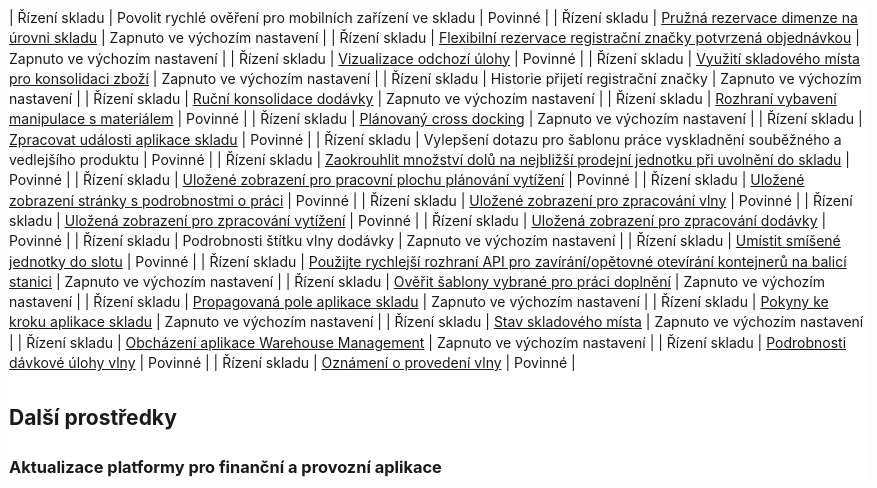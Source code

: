 | Řízení skladu | Povolit rychlé ověření pro mobilních zařízení ve skladu | Povinné |
| Řízení skladu | [Pružná rezervace dimenze na úrovni skladu](../warehousing/flexible-warehouse-level-dimension-reservation.md) | Zapnuto ve výchozím nastavení |
| Řízení skladu | [Flexibilní rezervace registrační značky potvrzená objednávkou](../warehousing/flexible-warehouse-level-dimension-reservation.md) | Zapnuto ve výchozím nastavení |
| Řízení skladu | [Vizualizace odchozí úlohy](../warehousing/outbound-workload-visualization.md) | Povinné |
| Řízení skladu | [Využití skladového místa pro konsolidaci zboží](../warehousing/item-consolidation-location-utilization.md) | Zapnuto ve výchozím nastavení |
| Řízení skladu | Historie přijetí registrační značky | Zapnuto ve výchozím nastavení |
| Řízení skladu | [Ruční konsolidace dodávky](../warehousing/consolidate-shipments-manual-workbench.md) | Zapnuto ve výchozím nastavení |
| Řízení skladu | [Rozhraní vybavení manipulace s materiálem](../warehousing/mhax.md) | Povinné |
| Řízení skladu | [Plánovaný cross docking](../warehousing/planned-cross-docking.md) | Zapnuto ve výchozím nastavení |
| Řízení skladu | [Zpracovat události aplikace skladu](../warehousing/warehouse-app-events.md) | Povinné |
| Řízení skladu | Vylepšení dotazu pro šablonu práce vyskladnění souběžného a vedlejšího produktu | Povinné |
| Řízení skladu | [Zaokrouhlit množství dolů na nejbližší prodejní jednotku při uvolnění do skladu](whats-new-scm-10-0-19.md) | Povinné |
| Řízení skladu | [Uložené zobrazení pro pracovní plochu plánování vytížení](saved-views-scm.md) | Povinné |
| Řízení skladu | [Uložené zobrazení stránky s podrobnostmi o práci](saved-views-scm.md) | Povinné |
| Řízení skladu | [Uložené zobrazení pro zpracování vlny](saved-views-scm.md) | Povinné |
| Řízení skladu | [Uložená zobrazení pro zpracování vytížení](saved-views-scm.md) | Povinné |
| Řízení skladu | [Uložená zobrazení pro zpracování dodávky](saved-views-scm.md) | Povinné |
| Řízení skladu | Podrobnosti štítku vlny dodávky | Zapnuto ve výchozím nastavení |
| Řízení skladu | [Umístit smíšené jednotky do slotu](whats-new-scm-10-0-21.md) | Povinné |
| Řízení skladu | [Použijte rychlejší rozhraní API pro zavírání/opětovné otevírání kontejnerů na balicí stanici](whats-new-scm-10-0-21.md) | Zapnuto ve výchozím nastavení |
| Řízení skladu | [Ověřit šablony vybrané pro práci doplnění](whats-new-scm-10-0-20.md) | Zapnuto ve výchozím nastavení |
| Řízení skladu | [Propagovaná pole aplikace skladu](../warehousing/warehouse-app-promoted-fields.md) | Zapnuto ve výchozím nastavení |
| Řízení skladu | [Pokyny ke kroku aplikace skladu](../warehousing/mobile-app-titles-instructions.md) | Zapnuto ve výchozím nastavení |
| Řízení skladu | [Stav skladového místa](../warehousing/warehouse-location-status.md) | Zapnuto ve výchozím nastavení |
| Řízení skladu | [Obcházení aplikace Warehouse Management](../warehousing/warehouse-app-detours.md) | Zapnuto ve výchozím nastavení |
| Řízení skladu | [Podrobnosti dávkové úlohy vlny](../warehousing/wave-processing.md) | Povinné |
| Řízení skladu | [Oznámení o provedení vlny](../warehousing/wave-execution-notifications.md) | Povinné |

## <a name="additional-resources"></a>Další prostředky

### <a name="platform-updates-for-finance-and-operations-apps"></a>Aktualizace platformy pro finanční a provozní aplikace

